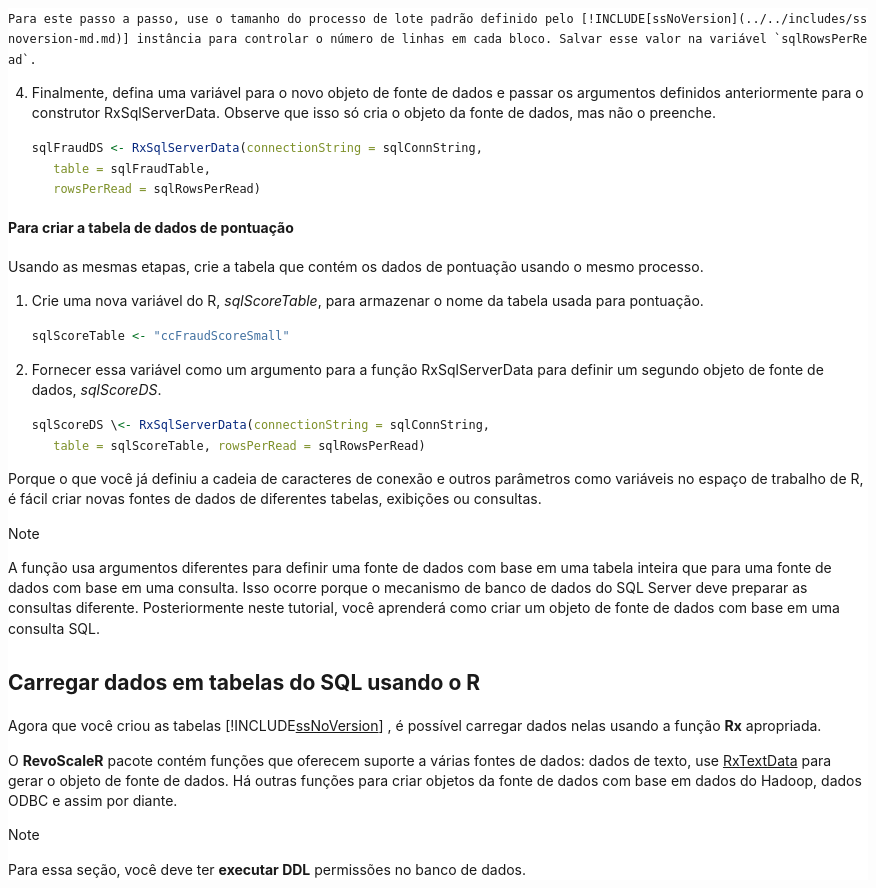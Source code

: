     Para este passo a passo, use o tamanho do processo de lote padrão definido pelo [!INCLUDE[ssNoVersion](../../includes/ssnoversion-md.md)] instância para controlar o número de linhas em cada bloco. Salvar esse valor na variável `sqlRowsPerRead`.
  
4.  Finalmente, defina uma variável para o novo objeto de fonte de dados e passar os argumentos definidos anteriormente para o construtor RxSqlServerData. Observe que isso só cria o objeto da fonte de dados, mas não o preenche.
  
    ```R
    sqlFraudDS <- RxSqlServerData(connectionString = sqlConnString,
       table = sqlFraudTable,
       rowsPerRead = sqlRowsPerRead)
    ```

#### <a name="to-create-the-scoring-data-table"></a>Para criar a tabela de dados de pontuação

Usando as mesmas etapas, crie a tabela que contém os dados de pontuação usando o mesmo processo.

1. Crie uma nova variável do R, *sqlScoreTable*, para armazenar o nome da tabela usada para pontuação.
  
    ```R
    sqlScoreTable <- "ccFraudScoreSmall"
    ```
  
2. Fornecer essa variável como um argumento para a função RxSqlServerData para definir um segundo objeto de fonte de dados, *sqlScoreDS*.
  
    ```R
    sqlScoreDS \<- RxSqlServerData(connectionString = sqlConnString,
       table = sqlScoreTable, rowsPerRead = sqlRowsPerRead)
    ```

Porque o que você já definiu a cadeia de caracteres de conexão e outros parâmetros como variáveis no espaço de trabalho de R, é fácil criar novas fontes de dados de diferentes tabelas, exibições ou consultas.

> [!NOTE]
> A função usa argumentos diferentes para definir uma fonte de dados com base em uma tabela inteira que para uma fonte de dados com base em uma consulta. Isso ocorre porque o mecanismo de banco de dados do SQL Server deve preparar as consultas diferente. Posteriormente neste tutorial, você aprenderá como criar um objeto de fonte de dados com base em uma consulta SQL.

## <a name="load-data-into-sql-tables-using-r"></a>Carregar dados em tabelas do SQL usando o R

Agora que você criou as tabelas [!INCLUDE[ssNoVersion](../../includes/ssnoversion-md.md)] , é possível carregar dados nelas usando a função **Rx** apropriada.

O **RevoScaleR** pacote contém funções que oferecem suporte a várias fontes de dados: dados de texto, use [RxTextData](https://docs.microsoft.com/machine-learning-server/r-reference/revoscaler/rxtextdata) para gerar o objeto de fonte de dados. Há outras funções para criar objetos da fonte de dados com base em dados do Hadoop, dados ODBC e assim por diante.

> [!NOTE]
> Para essa seção, você deve ter **executar DDL** permissões no banco de dados.

